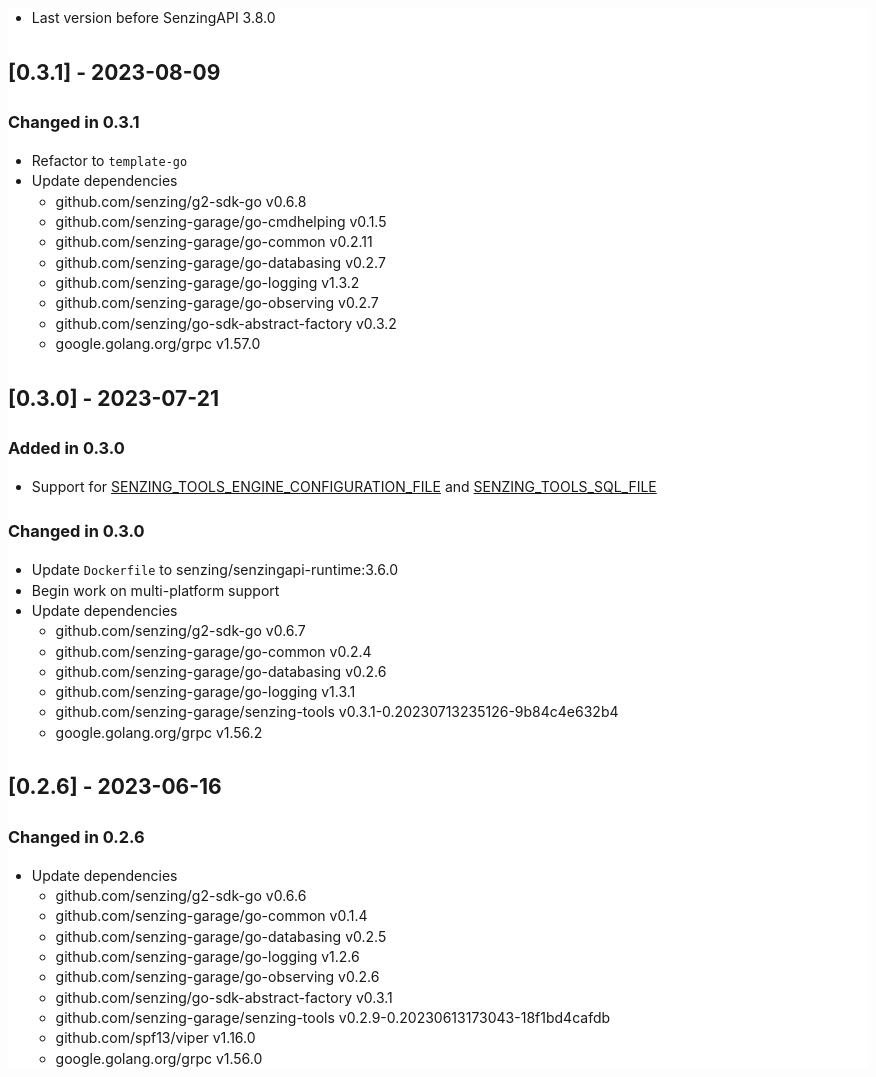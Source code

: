 - Last version before SenzingAPI 3.8.0

## [0.3.1] - 2023-08-09

### Changed in 0.3.1

- Refactor to `template-go`
- Update dependencies
  - github.com/senzing/g2-sdk-go v0.6.8
  - github.com/senzing-garage/go-cmdhelping v0.1.5
  - github.com/senzing-garage/go-common v0.2.11
  - github.com/senzing-garage/go-databasing v0.2.7
  - github.com/senzing-garage/go-logging v1.3.2
  - github.com/senzing-garage/go-observing v0.2.7
  - github.com/senzing/go-sdk-abstract-factory v0.3.2
  - google.golang.org/grpc v1.57.0

## [0.3.0] - 2023-07-21

### Added in 0.3.0

- Support for
  [SENZING_TOOLS_ENGINE_CONFIGURATION_FILE](https://github.com/senzing-garage/knowledge-base/blob/main/lists/environment-variables.md#senzing_tools_engine_configuration_file) and
  [SENZING_TOOLS_SQL_FILE](https://github.com/senzing-garage/knowledge-base/blob/main/lists/environment-variables.md#senzing_tools_sql_file)

### Changed in 0.3.0

- Update `Dockerfile` to senzing/senzingapi-runtime:3.6.0
- Begin work on multi-platform support
- Update dependencies
  - github.com/senzing/g2-sdk-go v0.6.7
  - github.com/senzing-garage/go-common v0.2.4
  - github.com/senzing-garage/go-databasing v0.2.6
  - github.com/senzing-garage/go-logging v1.3.1
  - github.com/senzing-garage/senzing-tools v0.3.1-0.20230713235126-9b84c4e632b4
  - google.golang.org/grpc v1.56.2

## [0.2.6] - 2023-06-16

### Changed in 0.2.6

- Update dependencies
  - github.com/senzing/g2-sdk-go v0.6.6
  - github.com/senzing-garage/go-common v0.1.4
  - github.com/senzing-garage/go-databasing v0.2.5
  - github.com/senzing-garage/go-logging v1.2.6
  - github.com/senzing-garage/go-observing v0.2.6
  - github.com/senzing/go-sdk-abstract-factory v0.3.1
  - github.com/senzing-garage/senzing-tools v0.2.9-0.20230613173043-18f1bd4cafdb
  - github.com/spf13/viper v1.16.0
  - google.golang.org/grpc v1.56.0


[Keep a Changelog]: https://keepachangelog.com/en/1.0.0/
[markdownlint]: https://dlaa.me/markdownlint/
[Semantic Versioning]: https://semver.org/spec/v2.0.0.html
